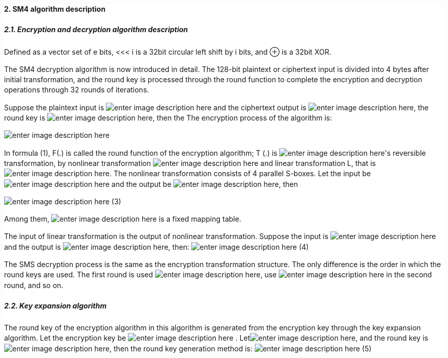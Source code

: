 #### 2. SM4 algorithm description

##### 2.1. Encryption and decryption algorithm description

Defined as a vector set of e bits, <<< i is a 32bit circular left shift by i bits, and ⊕ is a 32bit XOR.

The SM4 decryption algorithm is now introduced in detail. The 128-bit plaintext or ciphertext input is divided into 4 bytes after initial transformation, and the round key is processed through the round function to complete the encryption and decryption operations through 32 rounds of iterations.

Suppose the plaintext input is ![enter image description here](https://images.gitbook.cn/cb3efb60-79fd-11e9-8dec-3dba4995d575) and the ciphertext output is ![enter image description here](https://images.gitbook.cn/d5ecbf20-79fd-11e9-8dec-3dba4995d575), the round key is
![enter image description here](https://images.gitbook.cn/e2c440b0-79fd-11e9-91d6-116993cb37bb), then the The encryption process of the algorithm is:

![enter image description here](https://images.gitbook.cn/1ad39a00-79fe-11e9-969e-fb1e44586b50)

In formula (1), F(.) is called the round function of the encryption algorithm; T (.) is ![enter image description here](https://images.gitbook.cn/573f4890-79fe-11e9-91d6-116993cb37bb)'s reversible transformation, by nonlinear transformation ![enter image description here](https://images.gitbook.cn/7394b390-79fe-11e9-8dec-3dba4995d575) and linear transformation L, that is ![enter image description here](https://images.gitbook.cn/91247350-79fe-11e9-91d6-116993cb37bb). The nonlinear transformation consists of 4 parallel S-boxes. Let the input be ![enter image description here](https://images.gitbook.cn/ee8e2d60-79fe-11e9-8dec-3dba4995d575) and the output be ![enter image description here](https://images.gitbook.cn/f53b9e90-79fe-11e9-8dec-3dba4995d575), then

![enter image description here](https://images.gitbook.cn/ff673a00-79fe-11e9-aee1-59a97a37cd88) (3)

Among them, ![enter image description here](https://images.gitbook.cn/0e00ddf0-79ff-11e9-91d6-116993cb37bb) is a fixed mapping table.

The input of linear transformation is the output of nonlinear transformation. Suppose the input is ![enter image description here](https://images.gitbook.cn/6dde0900-79ff-11e9-91d6-116993cb37bb) and the output is ![enter image description here](https://images.gitbook.cn/731247b0-79ff-11e9-969e-fb1e44586b50), then:   ![enter image description here](https://images.gitbook.cn/7947f0d0-79ff-11e9-8dec-3dba4995d575) (4)

The SMS decryption process is the same as the encryption transformation structure. The only difference is the order in which the round keys are used. The first round is used ![enter image description here](https://images.gitbook.cn/95154010-79ff-11e9-aee1-59a97a37cd88), use ![enter image description here](https://images.gitbook.cn/9d277160-79ff-11e9-8dec-3dba4995d575) in the second round, and so on.

##### 2.2. Key expansion algorithm

The round key of the encryption algorithm in this algorithm is generated from the encryption key through the key expansion algorithm. Let the encryption key be ![enter image description here](https://images.gitbook.cn/43320110-7a00-11e9-aee1-59a97a37cd88) . Let![enter image description here](https://images.gitbook.cn/4da37f20-7a00-11e9-aee1-59a97a37cd88), and the round key is ![enter image description here](https://images.gitbook.cn/529adbe0-7a00-11e9-91d6-116993cb37bb), then the round key generation method is: ![enter image description here](https://images.gitbook.cn/589f62e0-7a00-11e9-aee1-59a97a37cd88) (5)
